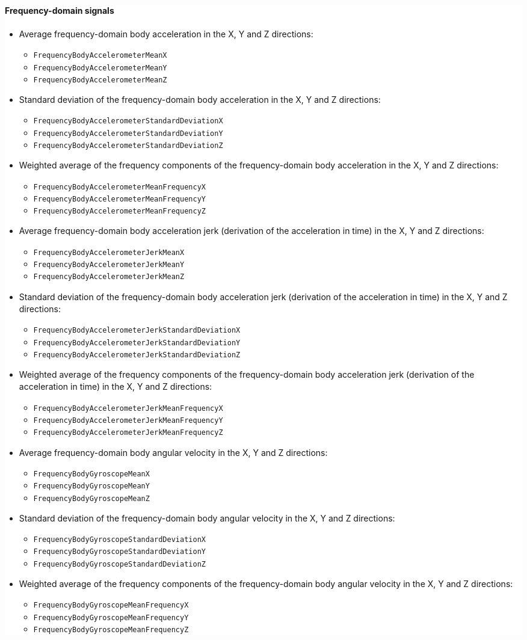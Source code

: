 #### Frequency-domain signals

- Average frequency-domain body acceleration in the X, Y and Z directions:

	- `FrequencyBodyAccelerometerMeanX`
	- `FrequencyBodyAccelerometerMeanY`
	- `FrequencyBodyAccelerometerMeanZ`

- Standard deviation of the frequency-domain body acceleration in the X, Y and Z directions:

	- `FrequencyBodyAccelerometerStandardDeviationX`
	- `FrequencyBodyAccelerometerStandardDeviationY`
	- `FrequencyBodyAccelerometerStandardDeviationZ`

- Weighted average of the frequency components of the frequency-domain body acceleration in the X, Y and Z directions:

	- `FrequencyBodyAccelerometerMeanFrequencyX`
	- `FrequencyBodyAccelerometerMeanFrequencyY`
	- `FrequencyBodyAccelerometerMeanFrequencyZ`

- Average frequency-domain body acceleration jerk (derivation of the acceleration in time) in the X, Y and Z directions:

	- `FrequencyBodyAccelerometerJerkMeanX`
	- `FrequencyBodyAccelerometerJerkMeanY`
	- `FrequencyBodyAccelerometerJerkMeanZ`

- Standard deviation of the frequency-domain body acceleration jerk (derivation of the acceleration in time) in the X, Y and Z directions:

	- `FrequencyBodyAccelerometerJerkStandardDeviationX`
	- `FrequencyBodyAccelerometerJerkStandardDeviationY`
	- `FrequencyBodyAccelerometerJerkStandardDeviationZ`

- Weighted average of the frequency components of the frequency-domain body acceleration jerk (derivation of the acceleration in time) in the X, Y and Z directions:

	- `FrequencyBodyAccelerometerJerkMeanFrequencyX`
	- `FrequencyBodyAccelerometerJerkMeanFrequencyY`
	- `FrequencyBodyAccelerometerJerkMeanFrequencyZ`

- Average frequency-domain body angular velocity in the X, Y and Z directions:

	- `FrequencyBodyGyroscopeMeanX`
	- `FrequencyBodyGyroscopeMeanY`
	- `FrequencyBodyGyroscopeMeanZ`

- Standard deviation of the frequency-domain body angular velocity in the X, Y and Z directions:

	- `FrequencyBodyGyroscopeStandardDeviationX`
	- `FrequencyBodyGyroscopeStandardDeviationY`
	- `FrequencyBodyGyroscopeStandardDeviationZ`

- Weighted average of the frequency components of the frequency-domain body angular velocity in the X, Y and Z directions:

	- `FrequencyBodyGyroscopeMeanFrequencyX`
	- `FrequencyBodyGyroscopeMeanFrequencyY`
	- `FrequencyBodyGyroscopeMeanFrequencyZ`
